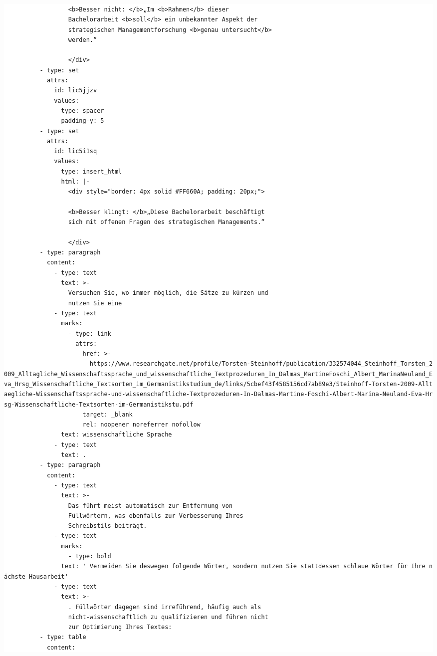                       <b>Besser nicht: </b>„Im <b>Rahmen</b> dieser
                      Bachelorarbeit <b>soll</b> ein unbekannter Aspekt der
                      strategischen Managementforschung <b>genau untersucht</b>
                      werden.“

                      </div>
              - type: set
                attrs:
                  id: lic5jjzv
                  values:
                    type: spacer
                    padding-y: 5
              - type: set
                attrs:
                  id: lic5i1sq
                  values:
                    type: insert_html
                    html: |-
                      <div style="border: 4px solid #FF660A; padding: 20px;">

                      <b>Besser klingt: </b>„Diese Bachelorarbeit beschäftigt
                      sich mit offenen Fragen des strategischen Managements.“

                      </div>
              - type: paragraph
                content:
                  - type: text
                    text: >-
                      Versuchen Sie, wo immer möglich, die Sätze zu kürzen und
                      nutzen Sie eine 
                  - type: text
                    marks:
                      - type: link
                        attrs:
                          href: >-
                            https://www.researchgate.net/profile/Torsten-Steinhoff/publication/332574044_Steinhoff_Torsten_2009_Alltagliche_Wissenschaftssprache_und_wissenschaftliche_Textprozeduren_In_Dalmas_MartineFoschi_Albert_MarinaNeuland_Eva_Hrsg_Wissenschaftliche_Textsorten_im_Germanistikstudium_de/links/5cbef43f4585156cd7ab89e3/Steinhoff-Torsten-2009-Alltaegliche-Wissenschaftssprache-und-wissenschaftliche-Textprozeduren-In-Dalmas-Martine-Foschi-Albert-Marina-Neuland-Eva-Hrsg-Wissenschaftliche-Textsorten-im-Germanistikstu.pdf
                          target: _blank
                          rel: noopener noreferrer nofollow
                    text: wissenschaftliche Sprache
                  - type: text
                    text: .
              - type: paragraph
                content:
                  - type: text
                    text: >-
                      Das führt meist automatisch zur Entfernung von
                      Füllwörtern, was ebenfalls zur Verbesserung Ihres
                      Schreibstils beiträgt.
                  - type: text
                    marks:
                      - type: bold
                    text: ' Vermeiden Sie deswegen folgende Wörter, sondern nutzen Sie stattdessen schlaue Wörter für Ihre nächste Hausarbeit'
                  - type: text
                    text: >-
                      . Füllwörter dagegen sind irreführend, häufig auch als
                      nicht-wissenschaftlich zu qualifizieren und führen nicht
                      zur Optimierung Ihres Textes:
              - type: table
                content:
